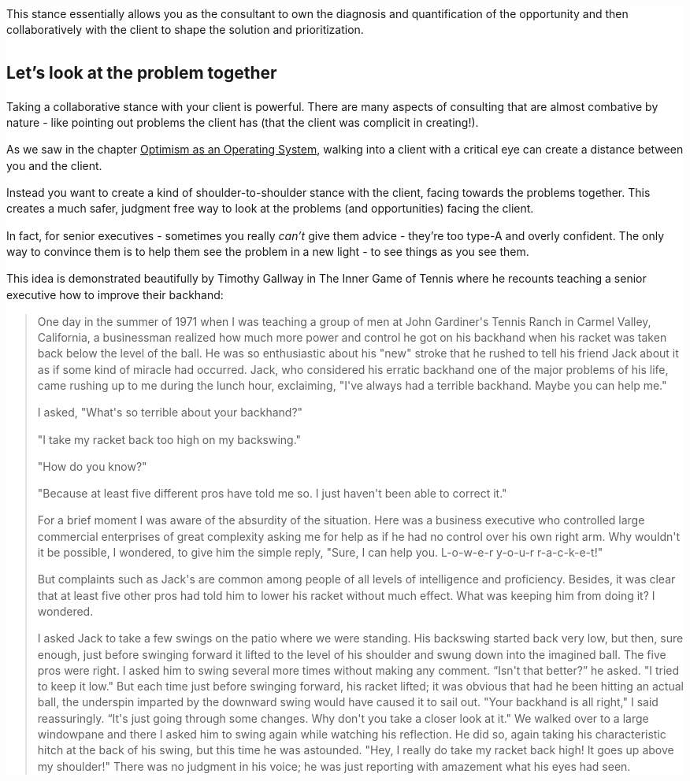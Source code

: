 This stance essentially allows you as the consultant to own the diagnosis and quantification of the opportunity and then collaboratively with the client to shape the solution and prioritization.

## Let’s look at the problem together

Taking a collaborative stance with your client is powerful. There are many aspects of consulting that are almost combative by nature - like pointing out problems the client has (that the client was complicit in creating!).

As we saw in the chapter [Optimism as an Operating System](https://sepiabrown.github.io/2019/11/19/optimism-operating-system/), walking into a client with a critical eye can create a distance between you and the client.

Instead you want to create a kind of shoulder-to-shoulder stance with the client, facing towards the problems together. This creates a much safer, judgment free way to look at the problems (and opportunities) facing the client.

In fact, for senior executives - sometimes you really *can’t* give them advice - they’re too type-A and overly confident. The only way to convince them is to help them see the problem in a new light - to see things as you see them.

This idea is demonstrated beautifully by Timothy Gallway in The Inner Game of Tennis where he recounts teaching a senior executive how to improve their backhand:

> One day in the summer of 1971 when I was teaching a group of men at John Gardiner's Tennis Ranch in Carmel Valley, California, a businessman realized how much more power and control he got on his backhand when his racket was taken back below the level of the ball. He was so enthusiastic about his "new" stroke that he rushed to tell his friend Jack about it as if some kind of miracle had occurred. Jack, who considered his erratic backhand one of the major problems of his life, came rushing up to me during the lunch hour, exclaiming, "I've always had a terrible backhand. Maybe you can help me."
>
> I asked, "What's so terrible about your backhand?"
>
> "I take my racket back too high on my backswing."
>
> "How do you know?"
>
> "Because at least five different pros have told me so. I just haven't been able to correct it."
>
> For a brief moment I was aware of the absurdity of the situation. Here was a business executive who controlled large commercial enterprises of great complexity asking me for help as if he had no control over his own right arm. Why wouldn't it be possible, I wondered, to give him the simple reply, "Sure, I can help you. L-o-w-e-r y-o-u-r r-a-c-k-e-t!"
>
> But complaints such as Jack's are common among people of all levels of intelligence and proficiency. Besides, it was clear that at least five other pros had told him to lower his racket without much effect. What was keeping him from doing it? I wondered.
>
> I asked Jack to take a few swings on the patio where we were standing. His backswing started back very low, but then, sure enough, just before swinging forward it lifted to the level of his shoulder and swung down into the imagined ball. The five pros were right. I asked him to swing several more times without making any comment. “Isn't that better?” he asked. "I tried to keep it low." But each time just before swinging forward, his racket lifted; it was obvious that had he been hitting an actual ball, the underspin imparted by the downward swing would have caused it to sail out. "Your backhand is all right," I said reassuringly. “It's just going through some changes. Why don't you take a closer look at it." We walked over to a large windowpane and there I asked him to swing again while watching his reflection. He did so, again taking his characteristic hitch at the back of his swing, but this time he was astounded. "Hey, I really do take my racket back high! It goes up above my shoulder!" There was no judgment in his voice; he was just reporting with amazement what his eyes had seen.
> 